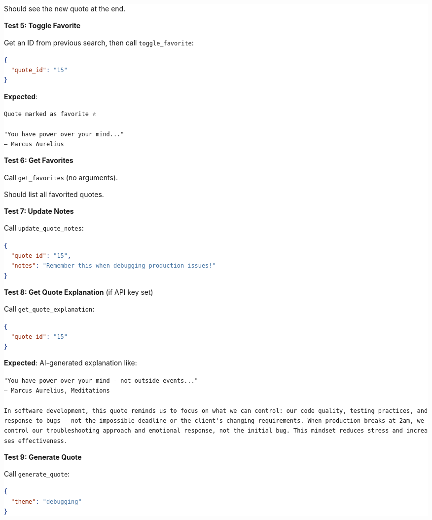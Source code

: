 Should see the new quote at the end.

**Test 5: Toggle Favorite**

Get an ID from previous search, then call `toggle_favorite`:
```json
{
  "quote_id": "15"
}
```

**Expected**:
```
Quote marked as favorite ⭐

"You have power over your mind..."
— Marcus Aurelius
```

**Test 6: Get Favorites**

Call `get_favorites` (no arguments).

Should list all favorited quotes.

**Test 7: Update Notes**

Call `update_quote_notes`:
```json
{
  "quote_id": "15",
  "notes": "Remember this when debugging production issues!"
}
```

**Test 8: Get Quote Explanation** (if API key set)

Call `get_quote_explanation`:
```json
{
  "quote_id": "15"
}
```

**Expected**: AI-generated explanation like:
```
"You have power over your mind - not outside events..."
— Marcus Aurelius, Meditations

In software development, this quote reminds us to focus on what we can control: our code quality, testing practices, and response to bugs - not the impossible deadline or the client's changing requirements. When production breaks at 2am, we control our troubleshooting approach and emotional response, not the initial bug. This mindset reduces stress and increases effectiveness.
```

**Test 9: Generate Quote**

Call `generate_quote`:
```json
{
  "theme": "debugging"
}
```
